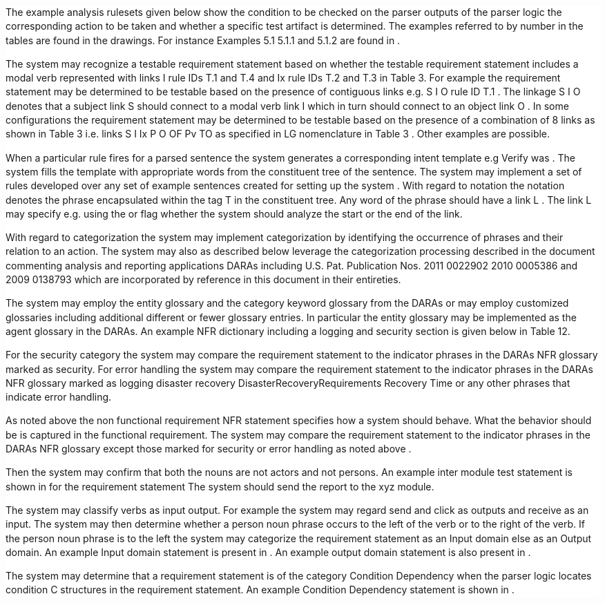 The example analysis rulesets given below show the condition to be checked on the parser outputs of the parser logic the corresponding action to be taken and whether a specific test artifact is determined. The examples referred to by number in the tables are found in the drawings. For instance Examples 5.1 5.1.1 and 5.1.2 are found in .

The system may recognize a testable requirement statement based on whether the testable requirement statement includes a modal verb represented with links I rule IDs T.1 and T.4 and Ix rule IDs T.2 and T.3 in Table 3. For example the requirement statement may be determined to be testable based on the presence of contiguous links e.g. S I O rule ID T.1 . The linkage S I O denotes that a subject link S should connect to a modal verb link I which in turn should connect to an object link O . In some configurations the requirement statement may be determined to be testable based on the presence of a combination of 8 links as shown in Table 3 i.e. links S I Ix P O OF Pv TO as specified in LG nomenclature in Table 3 . Other examples are possible.

When a particular rule fires for a parsed sentence the system generates a corresponding intent template e.g Verify was . The system fills the template with appropriate words from the constituent tree of the sentence. The system may implement a set of rules developed over any set of example sentences created for setting up the system . With regard to notation the notation denotes the phrase encapsulated within the tag T in the constituent tree. Any word of the phrase should have a link L . The link L may specify e.g. using the or flag whether the system should analyze the start or the end of the link.

With regard to categorization the system may implement categorization by identifying the occurrence of phrases and their relation to an action. The system may also as described below leverage the categorization processing described in the document commenting analysis and reporting applications DARAs including U.S. Pat. Publication Nos. 2011 0022902 2010 0005386 and 2009 0138793 which are incorporated by reference in this document in their entireties.

The system may employ the entity glossary and the category keyword glossary from the DARAs or may employ customized glossaries including additional different or fewer glossary entries. In particular the entity glossary may be implemented as the agent glossary in the DARAs. An example NFR dictionary including a logging and security section is given below in Table 12.

For the security category the system may compare the requirement statement to the indicator phrases in the DARAs NFR glossary marked as security. For error handling the system may compare the requirement statement to the indicator phrases in the DARAs NFR glossary marked as logging disaster recovery DisasterRecoveryRequirements Recovery Time or any other phrases that indicate error handling.

As noted above the non functional requirement NFR statement specifies how a system should behave. What the behavior should be is captured in the functional requirement. The system may compare the requirement statement to the indicator phrases in the DARAs NFR glossary except those marked for security or error handling as noted above .

Then the system may confirm that both the nouns are not actors and not persons. An example inter module test statement is shown in for the requirement statement The system should send the report to the xyz module. 

The system may classify verbs as input output. For example the system may regard send and click as outputs and receive as an input. The system may then determine whether a person noun phrase occurs to the left of the verb or to the right of the verb. If the person noun phrase is to the left the system may categorize the requirement statement as an Input domain else as an Output domain. An example Input domain statement is present in . An example output domain statement is also present in .

The system may determine that a requirement statement is of the category Condition Dependency when the parser logic locates condition C structures in the requirement statement. An example Condition Dependency statement is shown in .
